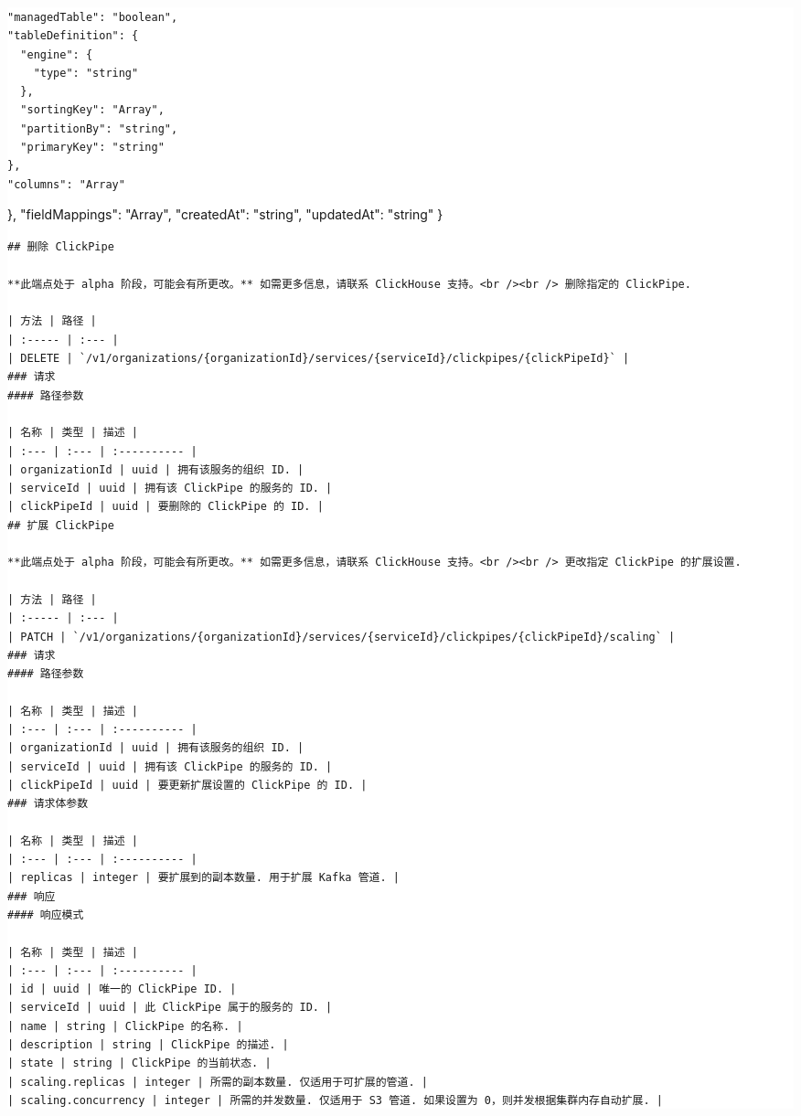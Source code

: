     "managedTable": "boolean",
    "tableDefinition": {
      "engine": {
        "type": "string"
      },
      "sortingKey": "Array",
      "partitionBy": "string",
      "primaryKey": "string"
    },
    "columns": "Array"
  },
  "fieldMappings": "Array",
  "createdAt": "string",
  "updatedAt": "string"
}
```
## 删除 ClickPipe

**此端点处于 alpha 阶段，可能会有所更改。** 如需更多信息，请联系 ClickHouse 支持。<br /><br /> 删除指定的 ClickPipe.

| 方法 | 路径 |
| :----- | :--- |
| DELETE | `/v1/organizations/{organizationId}/services/{serviceId}/clickpipes/{clickPipeId}` |
### 请求
#### 路径参数

| 名称 | 类型 | 描述 |
| :--- | :--- | :---------- |
| organizationId | uuid | 拥有该服务的组织 ID. | 
| serviceId | uuid | 拥有该 ClickPipe 的服务的 ID. | 
| clickPipeId | uuid | 要删除的 ClickPipe 的 ID. |
## 扩展 ClickPipe

**此端点处于 alpha 阶段，可能会有所更改。** 如需更多信息，请联系 ClickHouse 支持。<br /><br /> 更改指定 ClickPipe 的扩展设置.

| 方法 | 路径 |
| :----- | :--- |
| PATCH | `/v1/organizations/{organizationId}/services/{serviceId}/clickpipes/{clickPipeId}/scaling` |
### 请求
#### 路径参数

| 名称 | 类型 | 描述 |
| :--- | :--- | :---------- |
| organizationId | uuid | 拥有该服务的组织 ID. | 
| serviceId | uuid | 拥有该 ClickPipe 的服务的 ID. | 
| clickPipeId | uuid | 要更新扩展设置的 ClickPipe 的 ID. |
### 请求体参数

| 名称 | 类型 | 描述 |
| :--- | :--- | :---------- |
| replicas | integer | 要扩展到的副本数量. 用于扩展 Kafka 管道. |
### 响应
#### 响应模式

| 名称 | 类型 | 描述 |
| :--- | :--- | :---------- |
| id | uuid | 唯一的 ClickPipe ID. | 
| serviceId | uuid | 此 ClickPipe 属于的服务的 ID. | 
| name | string | ClickPipe 的名称. | 
| description | string | ClickPipe 的描述. | 
| state | string | ClickPipe 的当前状态. | 
| scaling.replicas | integer | 所需的副本数量. 仅适用于可扩展的管道. | 
| scaling.concurrency | integer | 所需的并发数量. 仅适用于 S3 管道. 如果设置为 0，则并发根据集群内存自动扩展. | 
```